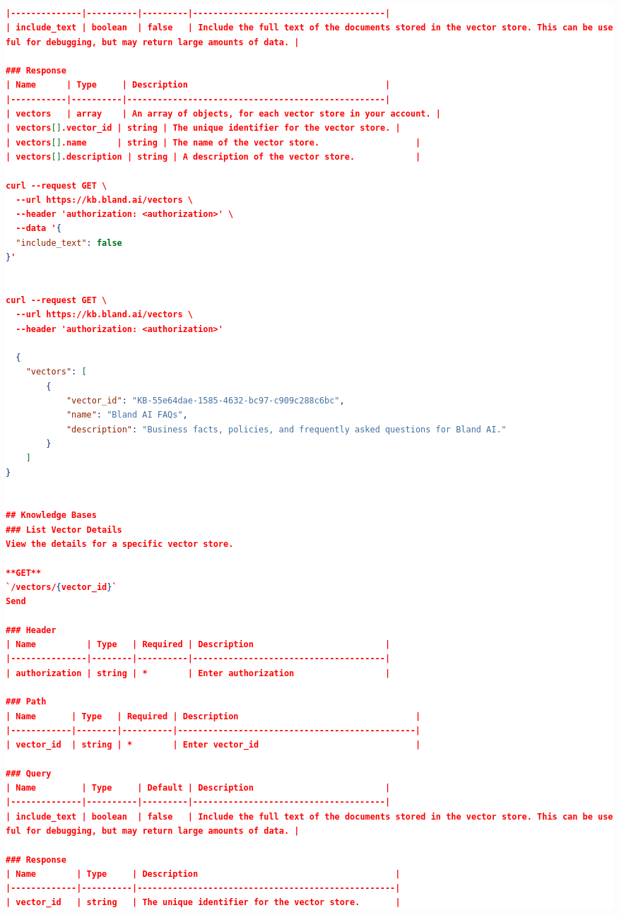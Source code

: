 ```json
|--------------|----------|---------|--------------------------------------|
| include_text | boolean  | false   | Include the full text of the documents stored in the vector store. This can be useful for debugging, but may return large amounts of data. |

### Response
| Name      | Type     | Description                                       |
|-----------|----------|---------------------------------------------------|
| vectors   | array    | An array of objects, for each vector store in your account. |
| vectors[].vector_id | string | The unique identifier for the vector store. |
| vectors[].name      | string | The name of the vector store.                   |
| vectors[].description | string | A description of the vector store.            |

curl --request GET \
  --url https://kb.bland.ai/vectors \
  --header 'authorization: <authorization>' \
  --data '{
  "include_text": false
}'


curl --request GET \
  --url https://kb.bland.ai/vectors \
  --header 'authorization: <authorization>'

  {
    "vectors": [
        {
            "vector_id": "KB-55e64dae-1585-4632-bc97-c909c288c6bc",
            "name": "Bland AI FAQs",
            "description": "Business facts, policies, and frequently asked questions for Bland AI."
        }
    ]
}


## Knowledge Bases
### List Vector Details
View the details for a specific vector store.

**GET**  
`/vectors/{vector_id}`  
Send

### Header
| Name          | Type   | Required | Description                          |
|---------------|--------|----------|--------------------------------------|
| authorization | string | *        | Enter authorization                  |

### Path
| Name       | Type   | Required | Description                                   |
|------------|--------|----------|-----------------------------------------------|
| vector_id  | string | *        | Enter vector_id                               |

### Query
| Name         | Type     | Default | Description                          |
|--------------|----------|---------|--------------------------------------|
| include_text | boolean  | false   | Include the full text of the documents stored in the vector store. This can be useful for debugging, but may return large amounts of data. |

### Response
| Name        | Type     | Description                                       |
|-------------|----------|---------------------------------------------------|
| vector_id   | string   | The unique identifier for the vector store.       |
```